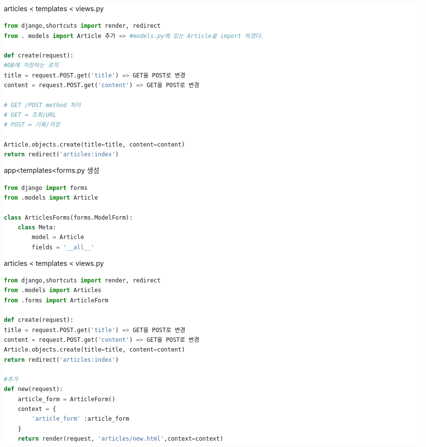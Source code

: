 



articles < templates < views.py

```py
from django,shortcuts import render, redirect
from . models import Article 추가 => #models.py에 있는 Article을 import 하겠다.

def create(request):
#DB에 저장하는 로직
title = request.POST.get('title') => GET을 POST로 변경
content = request.POST.get('content') => GET을 POST로 변경 

# GET /POST method 차이
# GET = 조회/URL
# POST = 기록/저장

Article.objects.create(title=title, content=content)
return redirect('articles:index')
```



app<templates<forms.py 생성

```python
from django import forms
from .models import Article

class ArticlesForms(forms.ModelForm):
	class Meta: 
		model = Article
		fields = '__all__'
```



articles < templates < views.py

```py
from django,shortcuts import render, redirect
from .models import Articles 
from .forms import ArticleForm

def create(request):
title = request.POST.get('title') => GET을 POST로 변경
content = request.POST.get('content') => GET을 POST로 변경 
Article.objects.create(title=title, content=content)
return redirect('articles:index')

#추가
def new(request):
    article_form = ArticleForm()
    context = {
        'article_form' :article_form
    }
	return render(request, 'articles/new.html',context=context)

```
